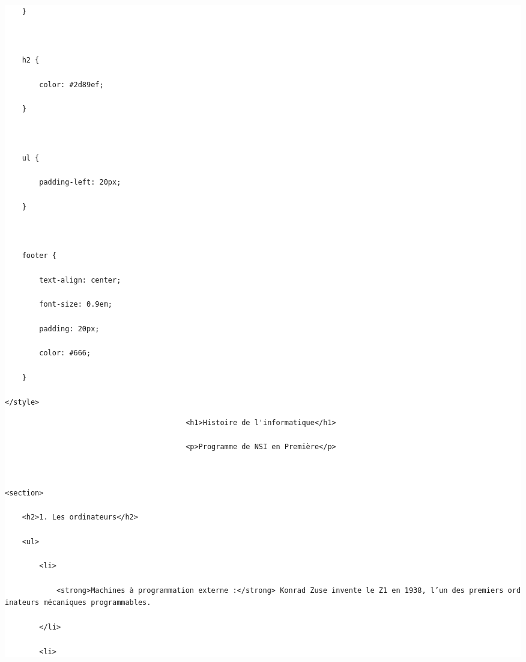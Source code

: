         } 

  

        h2 { 

            color: #2d89ef; 

        } 

  

        ul { 

            padding-left: 20px; 

        } 

  

        footer { 

            text-align: center; 

            font-size: 0.9em; 

            padding: 20px; 

            color: #666; 

        } 

    </style> 

</head> 

<body> 

  

<header> 

    <h1>Histoire de l'informatique</h1> 

    <p>Programme de NSI en Première</p> 

</header> 

  

<main> 

  

    <section> 

        <h2>1. Les ordinateurs</h2> 

        <ul> 

            <li> 

                <strong>Machines à programmation externe :</strong> Konrad Zuse invente le Z1 en 1938, l’un des premiers ordinateurs mécaniques programmables. 

            </li> 

            <li> 
